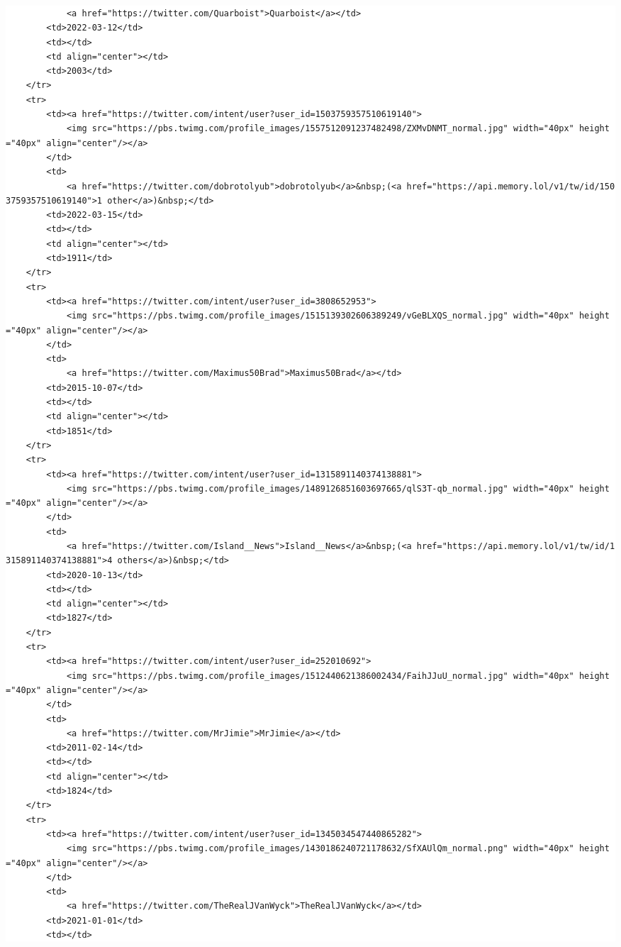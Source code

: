                 <a href="https://twitter.com/Quarboist">Quarboist</a></td>
            <td>2022-03-12</td>
            <td></td>
            <td align="center"></td>
            <td>2003</td>
        </tr>
        <tr>
            <td><a href="https://twitter.com/intent/user?user_id=1503759357510619140">
                <img src="https://pbs.twimg.com/profile_images/1557512091237482498/ZXMvDNMT_normal.jpg" width="40px" height="40px" align="center"/></a>
            </td>
            <td>
                <a href="https://twitter.com/dobrotolyub">dobrotolyub</a>&nbsp;(<a href="https://api.memory.lol/v1/tw/id/1503759357510619140">1 other</a>)&nbsp;</td>
            <td>2022-03-15</td>
            <td></td>
            <td align="center"></td>
            <td>1911</td>
        </tr>
        <tr>
            <td><a href="https://twitter.com/intent/user?user_id=3808652953">
                <img src="https://pbs.twimg.com/profile_images/1515139302606389249/vGeBLXQS_normal.jpg" width="40px" height="40px" align="center"/></a>
            </td>
            <td>
                <a href="https://twitter.com/Maximus50Brad">Maximus50Brad</a></td>
            <td>2015-10-07</td>
            <td></td>
            <td align="center"></td>
            <td>1851</td>
        </tr>
        <tr>
            <td><a href="https://twitter.com/intent/user?user_id=1315891140374138881">
                <img src="https://pbs.twimg.com/profile_images/1489126851603697665/qlS3T-qb_normal.jpg" width="40px" height="40px" align="center"/></a>
            </td>
            <td>
                <a href="https://twitter.com/Island__News">Island__News</a>&nbsp;(<a href="https://api.memory.lol/v1/tw/id/1315891140374138881">4 others</a>)&nbsp;</td>
            <td>2020-10-13</td>
            <td></td>
            <td align="center"></td>
            <td>1827</td>
        </tr>
        <tr>
            <td><a href="https://twitter.com/intent/user?user_id=252010692">
                <img src="https://pbs.twimg.com/profile_images/1512440621386002434/FaihJJuU_normal.jpg" width="40px" height="40px" align="center"/></a>
            </td>
            <td>
                <a href="https://twitter.com/MrJimie">MrJimie</a></td>
            <td>2011-02-14</td>
            <td></td>
            <td align="center"></td>
            <td>1824</td>
        </tr>
        <tr>
            <td><a href="https://twitter.com/intent/user?user_id=1345034547440865282">
                <img src="https://pbs.twimg.com/profile_images/1430186240721178632/SfXAUlQm_normal.png" width="40px" height="40px" align="center"/></a>
            </td>
            <td>
                <a href="https://twitter.com/TheRealJVanWyck">TheRealJVanWyck</a></td>
            <td>2021-01-01</td>
            <td></td>
